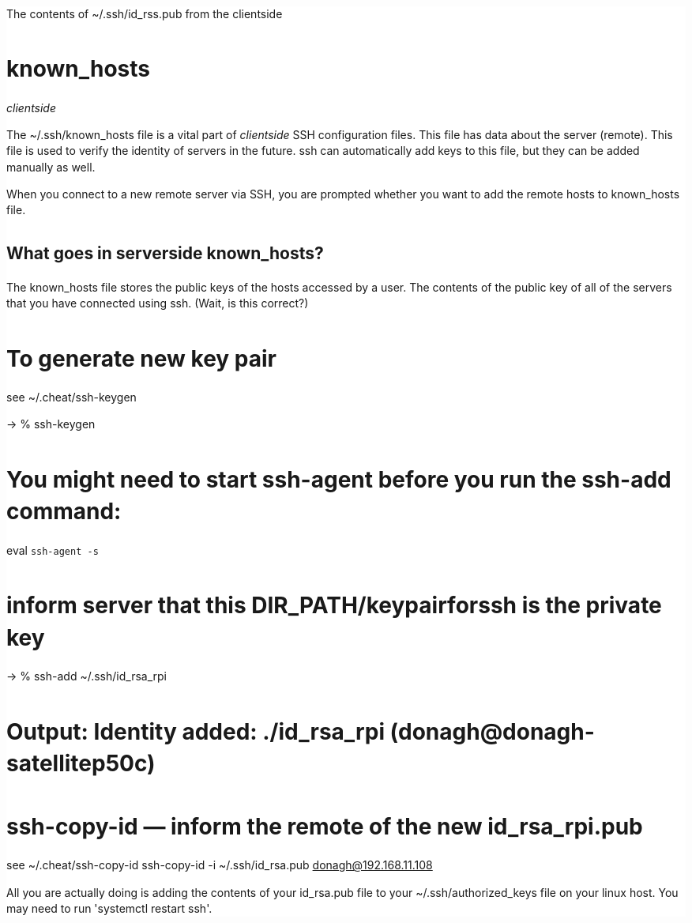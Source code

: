 The contents of ~/.ssh/id_rss.pub from the clientside



# known_hosts
_clientside_

The ~/.ssh/known_hosts file is a vital part of _clientside_ SSH configuration files.  This file has data about the server (remote).
This file is used to verify the identity of servers in the future. 
ssh can automatically add keys to this file, but they can be added manually as well.

When you connect to a new remote server via SSH, you are prompted whether you want to add the remote hosts to known_hosts file.

## What goes in serverside known_hosts?

The known_hosts file stores the public keys of the hosts accessed by a user.
The contents of the public key of all of the servers that you have connected using ssh. (Wait, is this correct?)




# To generate new key pair
see ~/.cheat/ssh-keygen

-> % ssh-keygen

# You might need to start ssh-agent before you run the ssh-add command:
eval `ssh-agent -s`

# inform server that this DIR_PATH/keypairforssh is the private key
-> % ssh-add ~/.ssh/id_rsa_rpi
# Output: Identity added: ./id_rsa_rpi (donagh@donagh-satellitep50c)


# ssh-copy-id — inform the remote of the new id_rsa_rpi.pub
see ~/.cheat/ssh-copy-id
ssh-copy-id -i ~/.ssh/id_rsa.pub  donagh@192.168.11.108

All you are actually doing is adding the contents of your id_rsa.pub file to your ~/.ssh/authorized_keys file on your linux host. 
You may need to run 'systemctl restart ssh'.
